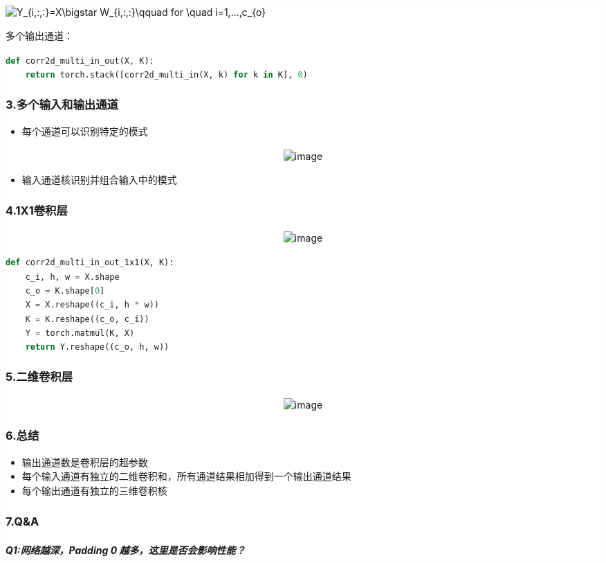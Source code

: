 <img src="https://latex.codecogs.com/svg.image?Y_{i,:,:}=X\bigstar&space;W_{i,:,:}\qquad&space;for&space;\quad&space;i=1,...,c_{o}" title="Y_{i,:,:}=X\bigstar W_{i,:,:}\qquad for \quad i=1,...,c_{o}" />

多个输出通道：

```python
def corr2d_multi_in_out(X, K):
    return torch.stack([corr2d_multi_in(X, k) for k in K], 0)
```



### 3.多个输入和输出通道

- 每个通道可以识别特定的模式

<div align="center">
    <img src="../imgs/21/21-03.png" alt="image" align="center"width="500"/>
</div>

- 输入通道核识别并组合输入中的模式

### 4.1X1卷积层

<div align="center">
    <img src="../imgs/21/21-04.png" alt="image" align="center"width="500"/>
</div>

```python
def corr2d_multi_in_out_1x1(X, K):
    c_i, h, w = X.shape
    c_o = K.shape[0]
    X = X.reshape((c_i, h * w))
    K = K.reshape((c_o, c_i))
    Y = torch.matmul(K, X)
    return Y.reshape((c_o, h, w))
```



### 5.二维卷积层

<div align="center">
    <img src="../imgs/21/21-05.png" alt="image" align="center"width="500"/>
</div>

### 6.总结

- 输出通道数是卷积层的超参数
- 每个输入通道有独立的二维卷积和，所有通道结果相加得到一个输出通道结果
- 每个输出通道有独立的三维卷积核

### 7.Q&A

##### Q1:网络越深，Padding 0 越多，这里是否会影响性能？
